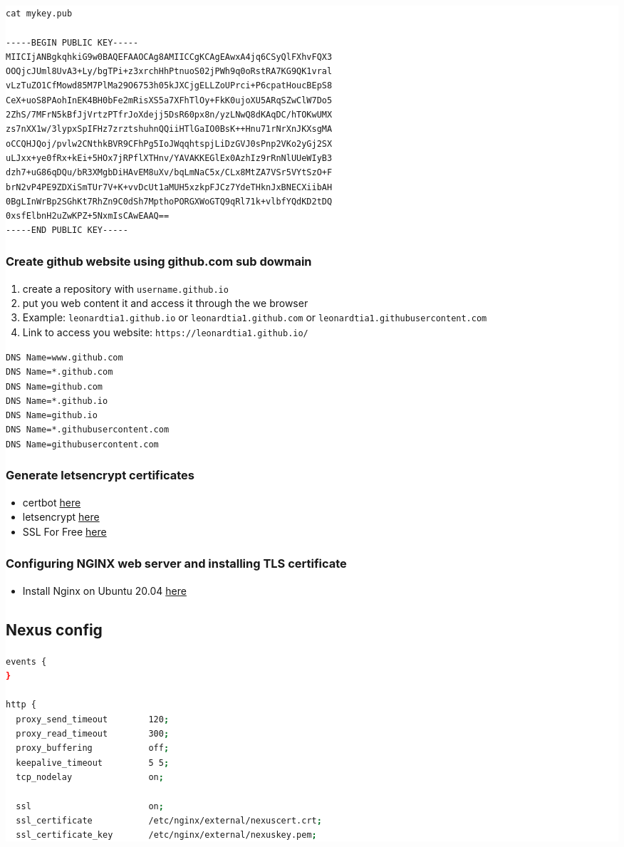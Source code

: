 ```
cat mykey.pub

-----BEGIN PUBLIC KEY-----
MIICIjANBgkqhkiG9w0BAQEFAAOCAg8AMIICCgKCAgEAwxA4jq6CSyQlFXhvFQX3
OOQjcJUml8UvA3+Ly/bgTPi+z3xrchHhPtnuoS02jPWh9q0oRstRA7KG9QK1vral
vLzTuZO1CfMowd85M7PlMa29O6753h05kJXCjgELLZoUPrci+P6cpatHoucBEpS8
CeX+uoS8PAohInEK4BH0bFe2mRisXS5a7XFhTlOy+FkK0ujoXU5ARqSZwClW7Do5
2ZhS/7MFrN5kBfJjVrtzPTfrJoXdejj5DsR60px8n/yzLNwQ8dKAqDC/hTOKwUMX
zs7nXX1w/3lypxSpIFHz7zrztshuhnQQiiHTlGaIO0BsK++Hnu71rNrXnJKXsgMA
oCCQHJQoj/pvlw2CNthkBVR9CFhPg5IoJWqqhtspjLiDzGVJ0sPnp2VKo2yGj2SX
uLJxx+ye0fRx+kEi+5HOx7jRPflXTHnv/YAVAKKEGlEx0AzhIz9rRnNlUUeWIyB3
dzh7+uG86qDQu/bR3XMgbDiHAvEM8uXv/bqLmNaC5x/CLx8MtZA7VSr5VYtSzO+F
brN2vP4PE9ZDXiSmTUr7V+K+vvDcUt1aMUH5xzkpFJCz7YdeTHknJxBNECXiibAH
0BgLInWrBp2SGhKt7RhZn9C0dSh7MpthoPORGXWoGTQ9qRl71k+vlbfYQdKD2tDQ
0xsfElbnH2uZwKPZ+5NxmIsCAwEAAQ==
-----END PUBLIC KEY-----
```

### Create github website using github.com sub dowmain
1. create a repository with `username.github.io`
2. put you web content it and access it through the we browser
3. Example: `leonardtia1.github.io` or `leonardtia1.github.com` or `leonardtia1.githubusercontent.com`
4. Link to access you website: `https://leonardtia1.github.io/`

```
DNS Name=www.github.com
DNS Name=*.github.com
DNS Name=github.com
DNS Name=*.github.io
DNS Name=github.io
DNS Name=*.githubusercontent.com
DNS Name=githubusercontent.com
```

### Generate letsencrypt certificates
- certbot [here](https://certbot.eff.org/)
- letsencrypt [here](https://letsencrypt.org/)
- SSL For Free [here](https://www.sslforfree.com/)


### Configuring NGINX web server and installing TLS certificate
- Install Nginx on Ubuntu 20.04 [here](https://www.digitalocean.com/community/tutorials/how-to-install-nginx-on-ubuntu-20-04)


## Nexus config
```sh
events {
}

http {
  proxy_send_timeout        120;
  proxy_read_timeout        300;
  proxy_buffering           off;
  keepalive_timeout         5 5;
  tcp_nodelay               on;

  ssl                       on;
  ssl_certificate           /etc/nginx/external/nexuscert.crt;
  ssl_certificate_key       /etc/nginx/external/nexuskey.pem;

```